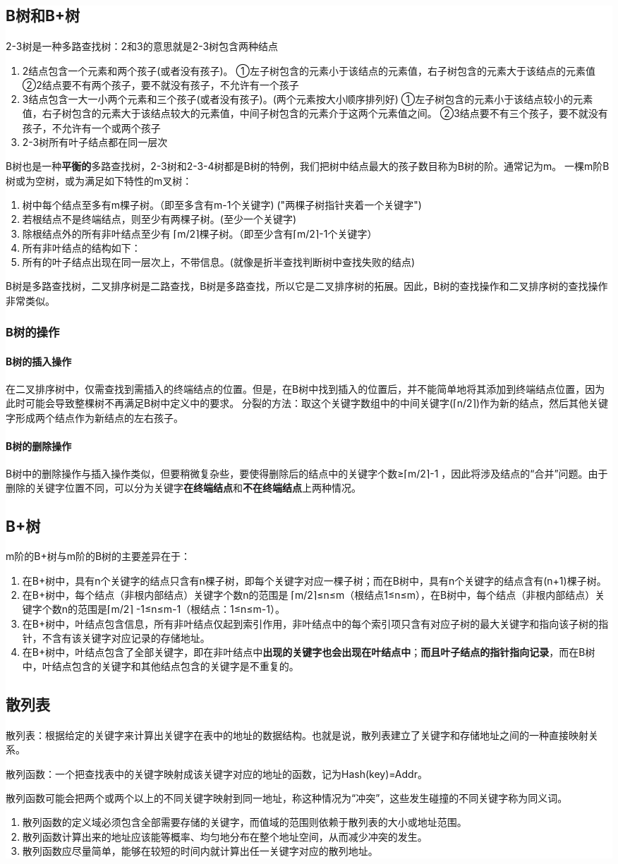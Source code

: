 ## B树和B+树

2-3树是一种多路查找树：2和3的意思就是2-3树包含两种结点

1. 2结点包含一个元素和两个孩子(或者没有孩子)。
    ①左子树包含的元素小于该结点的元素值，右子树包含的元素大于该结点的元素值
    ②2结点要不有两个孩子，要不就没有孩子，不允许有一个孩子
2. 3结点包含一大一小两个元素和三个孩子(或者没有孩子)。(两个元素按大小顺序排列好)
    ①左子树包含的元素小于该结点较小的元素值，右子树包含的元素大于该结点较大的元素值，中间子树包含的元素介于这两个元素值之间。
    ②3结点要不有三个孩子，要不就没有孩子，不允许有一个或两个孩子
3. 2-3树所有叶子结点都在同一层次

B树也是一种**平衡的**多路查找树，2-3树和2-3-4树都是B树的特例，我们把树中结点最大的孩子数目称为B树的阶。通常记为m。
一棵m阶B树或为空树，或为满足如下特性的m叉树：

1. 树中每个结点至多有m棵子树。（即至多含有m-1个关键字) ("两棵子树指针夹着一个关键字")
2. 若根结点不是终端结点，则至少有两棵子树。(至少一个关键字)
3. 除根结点外的所有非叶结点至少有 ⌈m/2⌉棵子树。（即至少含有⌈m/2⌉-1个关键字）
4. 所有非叶结点的结构如下：
5. 所有的叶子结点出现在同一层次上，不带信息。(就像是折半查找判断树中查找失败的结点)

B树是多路查找树，二叉排序树是二路查找，B树是多路查找，所以它是二叉排序树的拓展。因此，B树的查找操作和二叉排序树的查找操作非常类似。

### B树的操作

#### B树的插入操作

在二叉排序树中，仅需查找到需插入的终端结点的位置。但是，在B树中找到插入的位置后，并不能简单地将其添加到终端结点位置，因为此时可能会导致整棵树不再满足B树中定义中的要求。
分裂的方法：取这个关键字数组中的中间关键字(⌈n/2⌉)作为新的结点，然后其他关键字形成两个结点作为新结点的左右孩子。

#### B树的删除操作

B树中的删除操作与插入操作类似，但要稍微复杂些，要使得删除后的结点中的关键字个数≥⌈m/2⌉-1 ，因此将涉及结点的“合并”问题。由于删除的关键字位置不同，可以分为关键字**在终端结点**和**不在终端结点**上两种情况。

## B+树

m阶的B+树与m阶的B树的主要差异在于：

1. 在B+树中，具有n个关键字的结点只含有n棵子树，即每个关键字对应一棵子树；而在B树中，具有n个关键字的结点含有(n+1)棵子树。
2. 在B+树中，每个结点（非根内部结点）关键字个数n的范围是 ⌈m/2⌉≤n≤m（根结点1≤n≤m），在B树中，每个结点（非根内部结点）关键字个数n的范围是⌈m/2⌉ -1≤n≤m-1（根结点：1≤n≤m-1）。
3. 在B+树中，叶结点包含信息，所有非叶结点仅起到索引作用，非叶结点中的每个索引项只含有对应子树的最大关键字和指向该子树的指针，不含有该关键字对应记录的存储地址。
4. 在B+树中，叶结点包含了全部关键字，即在非叶结点中**出现的关键字也会出现在叶结点中**；**而且叶子结点的指针指向记录**，而在B树中，叶结点包含的关键字和其他结点包含的关键字是不重复的。

## 散列表

散列表：根据给定的关键字来计算出关键字在表中的地址的数据结构。也就是说，散列表建立了关键字和存储地址之间的一种直接映射关系。

散列函数：一个把查找表中的关键字映射成该关键字对应的地址的函数，记为Hash(key)=Addr。

散列函数可能会把两个或两个以上的不同关键字映射到同一地址，称这种情况为“冲突”，这些发生碰撞的不同关键字称为同义词。

1. 散列函数的定义域必须包含全部需要存储的关键字，而值域的范围则依赖于散列表的大小或地址范围。
2. 散列函数计算出来的地址应该能等概率、均匀地分布在整个地址空间，从而减少冲突的发生。
3. 散列函数应尽量简单，能够在较短的时间内就计算出任一关键字对应的散列地址。
